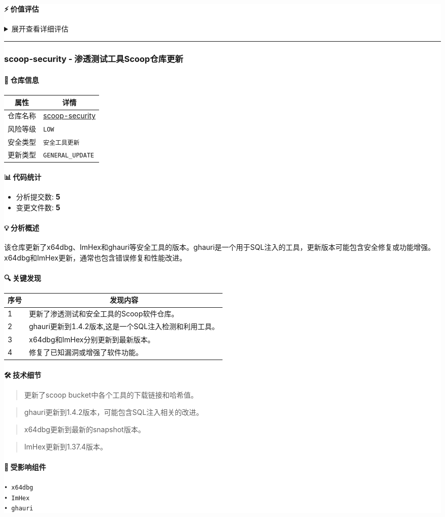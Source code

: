 #### ⚡ 价值评估

<details><summary>展开查看详细评估</summary></details>

---

### scoop-security - 渗透测试工具Scoop仓库更新

#### 📌 仓库信息

| 属性 | 详情 |
|------|------|
| 仓库名称 | [scoop-security](https://github.com/whoopscs/scoop-security) |
| 风险等级 | `LOW` |
| 安全类型 | `安全工具更新` |
| 更新类型 | `GENERAL_UPDATE` |

#### 📊 代码统计

- 分析提交数: **5**
- 变更文件数: **5**

#### 💡 分析概述

该仓库更新了x64dbg、ImHex和ghauri等安全工具的版本。ghauri是一个用于SQL注入的工具，更新版本可能包含安全修复或功能增强。x64dbg和ImHex更新，通常也包含错误修复和性能改进。

#### 🔍 关键发现

| 序号 | 发现内容 |
|------|----------|
| 1 | 更新了渗透测试和安全工具的Scoop软件仓库。 |
| 2 | ghauri更新到1.4.2版本,这是一个SQL注入检测和利用工具。 |
| 3 | x64dbg和ImHex分别更新到最新版本。 |
| 4 | 修复了已知漏洞或增强了软件功能。 |

#### 🛠️ 技术细节

> 更新了scoop bucket中各个工具的下载链接和哈希值。

> ghauri更新到1.4.2版本，可能包含SQL注入相关的改进。

> x64dbg更新到最新的snapshot版本。

> ImHex更新到1.37.4版本。


#### 🎯 受影响组件

```
• x64dbg
• ImHex
• ghauri
```
